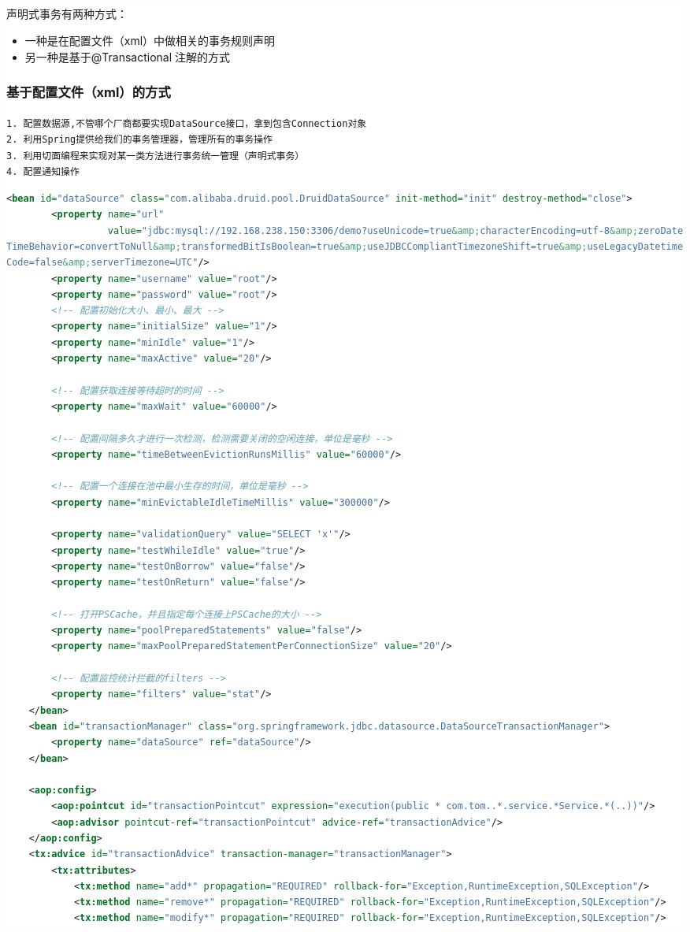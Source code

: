   声明式事务有两种方式：

  * 一种是在配置文件（xml）中做相关的事务规则声明
  * 另一种是基于@Transactional 注解的方式

### 基于配置文件（xml）的方式

    1. 配置数据源,不管哪个厂商都要实现DataSource接口，拿到包含Connection对象
    2. 利用Spring提供给我们的事务管理器，管理所有的事务操作
    3. 利用切面编程来实现对某一类方法进行事务统一管理（声明式事务）
    4. 配置通知操作

```xml
<bean id="dataSource" class="com.alibaba.druid.pool.DruidDataSource" init-method="init" destroy-method="close">
        <property name="url"
                  value="jdbc:mysql://192.168.238.150:3306/demo?useUnicode=true&amp;characterEncoding=utf-8&amp;zeroDateTimeBehavior=convertToNull&amp;transformedBitIsBoolean=true&amp;useJDBCCompliantTimezoneShift=true&amp;useLegacyDatetimeCode=false&amp;serverTimezone=UTC"/>
        <property name="username" value="root"/>
        <property name="password" value="root"/>
        <!-- 配置初始化大小、最小、最大 -->
        <property name="initialSize" value="1"/>
        <property name="minIdle" value="1"/>
        <property name="maxActive" value="20"/>

        <!-- 配置获取连接等待超时的时间 -->
        <property name="maxWait" value="60000"/>

        <!-- 配置间隔多久才进行一次检测，检测需要关闭的空闲连接，单位是毫秒 -->
        <property name="timeBetweenEvictionRunsMillis" value="60000"/>

        <!-- 配置一个连接在池中最小生存的时间，单位是毫秒 -->
        <property name="minEvictableIdleTimeMillis" value="300000"/>

        <property name="validationQuery" value="SELECT 'x'"/>
        <property name="testWhileIdle" value="true"/>
        <property name="testOnBorrow" value="false"/>
        <property name="testOnReturn" value="false"/>

        <!-- 打开PSCache，并且指定每个连接上PSCache的大小 -->
        <property name="poolPreparedStatements" value="false"/>
        <property name="maxPoolPreparedStatementPerConnectionSize" value="20"/>

        <!-- 配置监控统计拦截的filters -->
        <property name="filters" value="stat"/>
    </bean>
    <bean id="transactionManager" class="org.springframework.jdbc.datasource.DataSourceTransactionManager">
        <property name="dataSource" ref="dataSource"/>
    </bean>

    <aop:config>
        <aop:pointcut id="transactionPointcut" expression="execution(public * com.tom..*.service.*Service.*(..))"/>
        <aop:advisor pointcut-ref="transactionPointcut" advice-ref="transactionAdvice"/>
    </aop:config>
    <tx:advice id="transactionAdvice" transaction-manager="transactionManager">
        <tx:attributes>
            <tx:method name="add*" propagation="REQUIRED" rollback-for="Exception,RuntimeException,SQLException"/>
            <tx:method name="remove*" propagation="REQUIRED" rollback-for="Exception,RuntimeException,SQLException"/>
            <tx:method name="modify*" propagation="REQUIRED" rollback-for="Exception,RuntimeException,SQLException"/>
```